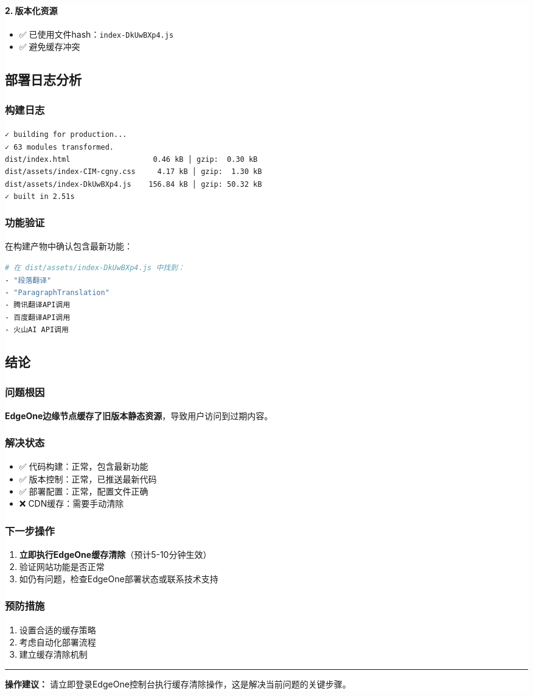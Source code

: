 #### 2. 版本化资源
- ✅ 已使用文件hash：`index-DkUwBXp4.js`
- ✅ 避免缓存冲突

## 部署日志分析

### 构建日志
```
✓ building for production...
✓ 63 modules transformed.
dist/index.html                   0.46 kB │ gzip:  0.30 kB
dist/assets/index-CIM-cgny.css     4.17 kB │ gzip:  1.30 kB  
dist/assets/index-DkUwBXp4.js    156.84 kB │ gzip: 50.32 kB
✓ built in 2.51s
```

### 功能验证
在构建产物中确认包含最新功能：
```bash
# 在 dist/assets/index-DkUwBXp4.js 中找到：
- "段落翻译"
- "ParagraphTranslation" 
- 腾讯翻译API调用
- 百度翻译API调用
- 火山AI API调用
```

## 结论

### 问题根因
**EdgeOne边缘节点缓存了旧版本静态资源**，导致用户访问到过期内容。

### 解决状态
- ✅ 代码构建：正常，包含最新功能
- ✅ 版本控制：正常，已推送最新代码  
- ✅ 部署配置：正常，配置文件正确
- ❌ CDN缓存：需要手动清除

### 下一步操作
1. **立即执行EdgeOne缓存清除**（预计5-10分钟生效）
2. 验证网站功能是否正常
3. 如仍有问题，检查EdgeOne部署状态或联系技术支持

### 预防措施
1. 设置合适的缓存策略
2. 考虑自动化部署流程
3. 建立缓存清除机制

---

**操作建议：** 请立即登录EdgeOne控制台执行缓存清除操作，这是解决当前问题的关键步骤。